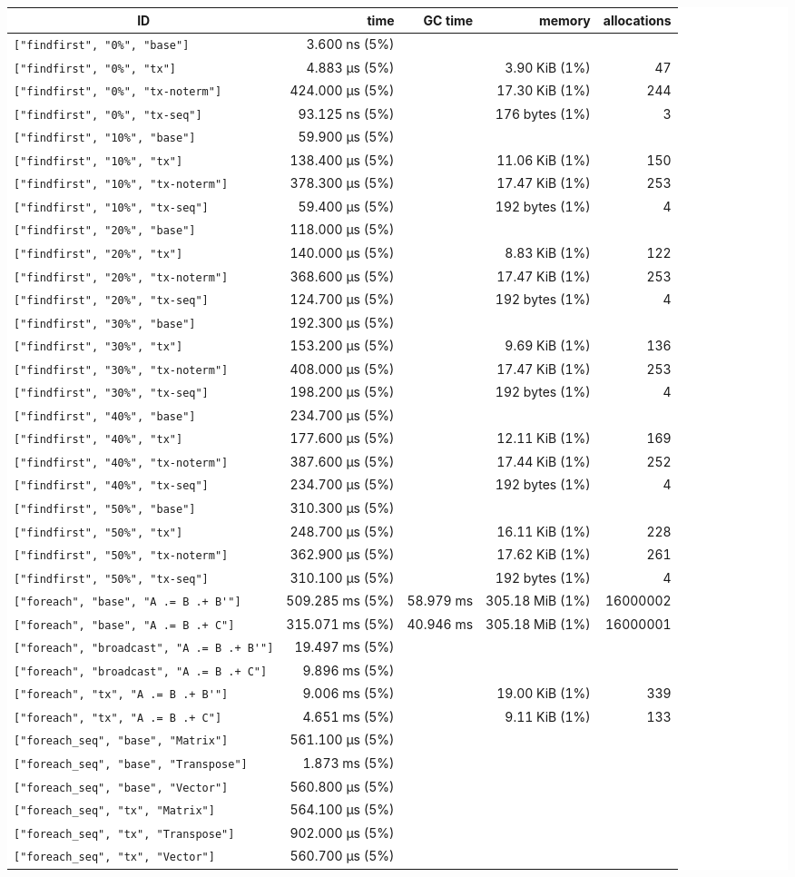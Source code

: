 | ID                                                                   | time            | GC time   | memory          | allocations |
|----------------------------------------------------------------------|----------------:|----------:|----------------:|------------:|
| `["findfirst", "0%", "base"]`                                        |   3.600 ns (5%) |           |                 |             |
| `["findfirst", "0%", "tx"]`                                          |   4.883 μs (5%) |           |   3.90 KiB (1%) |          47 |
| `["findfirst", "0%", "tx-noterm"]`                                   | 424.000 μs (5%) |           |  17.30 KiB (1%) |         244 |
| `["findfirst", "0%", "tx-seq"]`                                      |  93.125 ns (5%) |           |  176 bytes (1%) |           3 |
| `["findfirst", "10%", "base"]`                                       |  59.900 μs (5%) |           |                 |             |
| `["findfirst", "10%", "tx"]`                                         | 138.400 μs (5%) |           |  11.06 KiB (1%) |         150 |
| `["findfirst", "10%", "tx-noterm"]`                                  | 378.300 μs (5%) |           |  17.47 KiB (1%) |         253 |
| `["findfirst", "10%", "tx-seq"]`                                     |  59.400 μs (5%) |           |  192 bytes (1%) |           4 |
| `["findfirst", "20%", "base"]`                                       | 118.000 μs (5%) |           |                 |             |
| `["findfirst", "20%", "tx"]`                                         | 140.000 μs (5%) |           |   8.83 KiB (1%) |         122 |
| `["findfirst", "20%", "tx-noterm"]`                                  | 368.600 μs (5%) |           |  17.47 KiB (1%) |         253 |
| `["findfirst", "20%", "tx-seq"]`                                     | 124.700 μs (5%) |           |  192 bytes (1%) |           4 |
| `["findfirst", "30%", "base"]`                                       | 192.300 μs (5%) |           |                 |             |
| `["findfirst", "30%", "tx"]`                                         | 153.200 μs (5%) |           |   9.69 KiB (1%) |         136 |
| `["findfirst", "30%", "tx-noterm"]`                                  | 408.000 μs (5%) |           |  17.47 KiB (1%) |         253 |
| `["findfirst", "30%", "tx-seq"]`                                     | 198.200 μs (5%) |           |  192 bytes (1%) |           4 |
| `["findfirst", "40%", "base"]`                                       | 234.700 μs (5%) |           |                 |             |
| `["findfirst", "40%", "tx"]`                                         | 177.600 μs (5%) |           |  12.11 KiB (1%) |         169 |
| `["findfirst", "40%", "tx-noterm"]`                                  | 387.600 μs (5%) |           |  17.44 KiB (1%) |         252 |
| `["findfirst", "40%", "tx-seq"]`                                     | 234.700 μs (5%) |           |  192 bytes (1%) |           4 |
| `["findfirst", "50%", "base"]`                                       | 310.300 μs (5%) |           |                 |             |
| `["findfirst", "50%", "tx"]`                                         | 248.700 μs (5%) |           |  16.11 KiB (1%) |         228 |
| `["findfirst", "50%", "tx-noterm"]`                                  | 362.900 μs (5%) |           |  17.62 KiB (1%) |         261 |
| `["findfirst", "50%", "tx-seq"]`                                     | 310.100 μs (5%) |           |  192 bytes (1%) |           4 |
| `["foreach", "base", "A .= B .+ B'"]`                                | 509.285 ms (5%) | 58.979 ms | 305.18 MiB (1%) |    16000002 |
| `["foreach", "base", "A .= B .+ C"]`                                 | 315.071 ms (5%) | 40.946 ms | 305.18 MiB (1%) |    16000001 |
| `["foreach", "broadcast", "A .= B .+ B'"]`                           |  19.497 ms (5%) |           |                 |             |
| `["foreach", "broadcast", "A .= B .+ C"]`                            |   9.896 ms (5%) |           |                 |             |
| `["foreach", "tx", "A .= B .+ B'"]`                                  |   9.006 ms (5%) |           |  19.00 KiB (1%) |         339 |
| `["foreach", "tx", "A .= B .+ C"]`                                   |   4.651 ms (5%) |           |   9.11 KiB (1%) |         133 |
| `["foreach_seq", "base", "Matrix"]`                                  | 561.100 μs (5%) |           |                 |             |
| `["foreach_seq", "base", "Transpose"]`                               |   1.873 ms (5%) |           |                 |             |
| `["foreach_seq", "base", "Vector"]`                                  | 560.800 μs (5%) |           |                 |             |
| `["foreach_seq", "tx", "Matrix"]`                                    | 564.100 μs (5%) |           |                 |             |
| `["foreach_seq", "tx", "Transpose"]`                                 | 902.000 μs (5%) |           |                 |             |
| `["foreach_seq", "tx", "Vector"]`                                    | 560.700 μs (5%) |           |                 |             |
